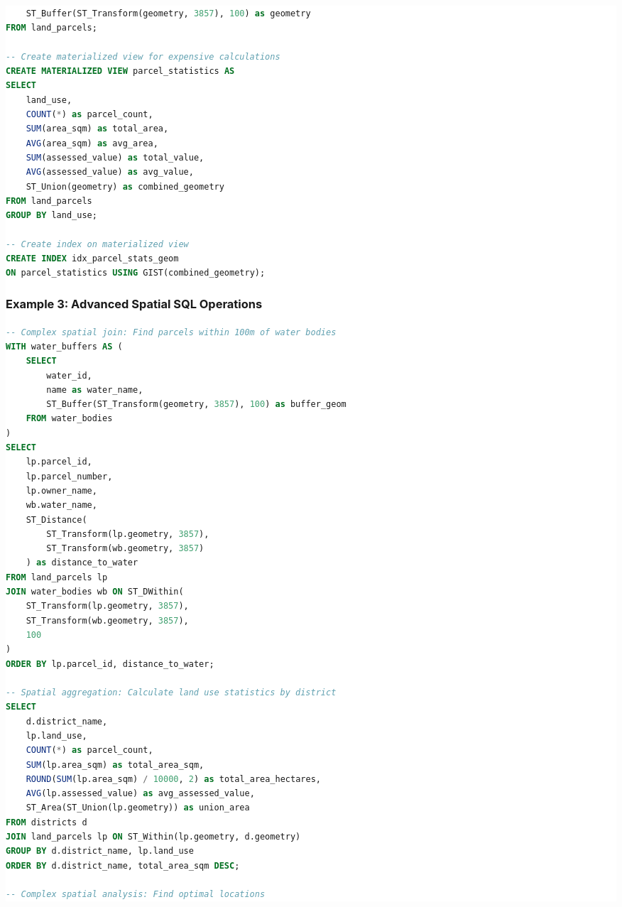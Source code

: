 ```sql
    ST_Buffer(ST_Transform(geometry, 3857), 100) as geometry
FROM land_parcels;

-- Create materialized view for expensive calculations
CREATE MATERIALIZED VIEW parcel_statistics AS
SELECT 
    land_use,
    COUNT(*) as parcel_count,
    SUM(area_sqm) as total_area,
    AVG(area_sqm) as avg_area,
    SUM(assessed_value) as total_value,
    AVG(assessed_value) as avg_value,
    ST_Union(geometry) as combined_geometry
FROM land_parcels
GROUP BY land_use;

-- Create index on materialized view
CREATE INDEX idx_parcel_stats_geom 
ON parcel_statistics USING GIST(combined_geometry);
```

### Example 3: Advanced Spatial SQL Operations
```sql
-- Complex spatial join: Find parcels within 100m of water bodies
WITH water_buffers AS (
    SELECT 
        water_id,
        name as water_name,
        ST_Buffer(ST_Transform(geometry, 3857), 100) as buffer_geom
    FROM water_bodies
)
SELECT 
    lp.parcel_id,
    lp.parcel_number,
    lp.owner_name,
    wb.water_name,
    ST_Distance(
        ST_Transform(lp.geometry, 3857),
        ST_Transform(wb.geometry, 3857)
    ) as distance_to_water
FROM land_parcels lp
JOIN water_bodies wb ON ST_DWithin(
    ST_Transform(lp.geometry, 3857),
    ST_Transform(wb.geometry, 3857),
    100
)
ORDER BY lp.parcel_id, distance_to_water;

-- Spatial aggregation: Calculate land use statistics by district
SELECT 
    d.district_name,
    lp.land_use,
    COUNT(*) as parcel_count,
    SUM(lp.area_sqm) as total_area_sqm,
    ROUND(SUM(lp.area_sqm) / 10000, 2) as total_area_hectares,
    AVG(lp.assessed_value) as avg_assessed_value,
    ST_Area(ST_Union(lp.geometry)) as union_area
FROM districts d
JOIN land_parcels lp ON ST_Within(lp.geometry, d.geometry)
GROUP BY d.district_name, lp.land_use
ORDER BY d.district_name, total_area_sqm DESC;

-- Complex spatial analysis: Find optimal locations
```